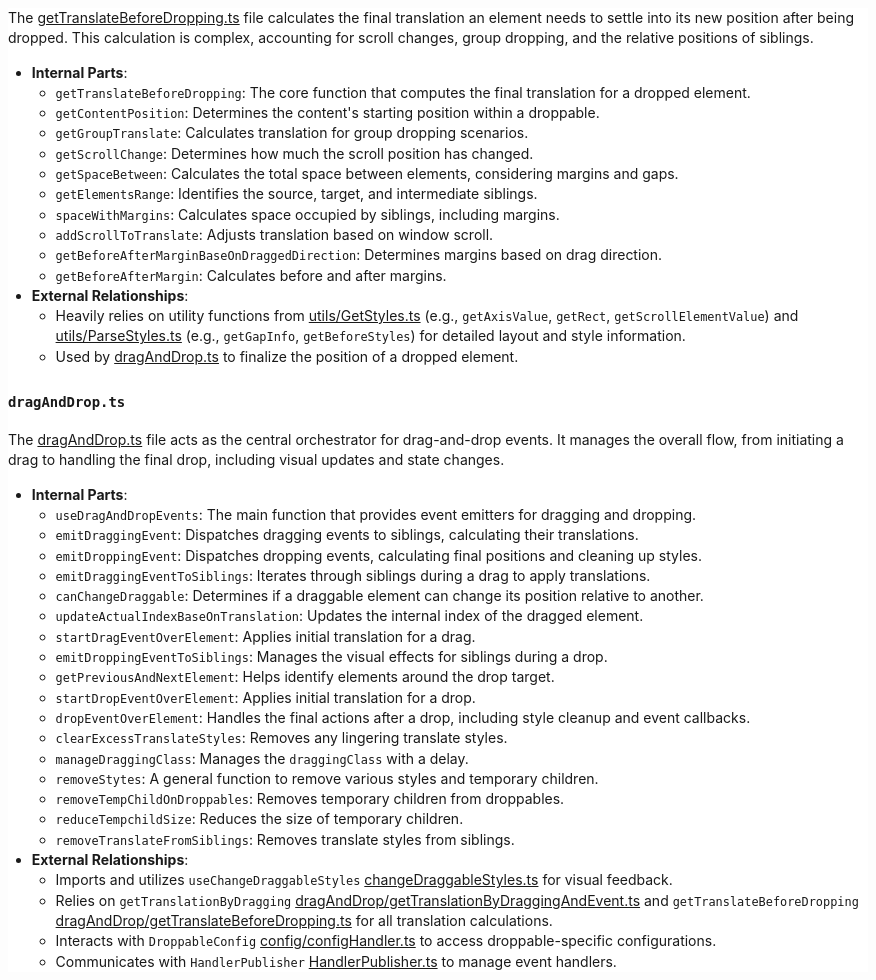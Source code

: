 The [getTranslateBeforeDropping.ts](d:/PROGRAMMING/personal/vue3-juice-dnd/src/core/events/dragAndDrop/getTranslateBeforeDropping.ts) file calculates the final translation an element needs to settle into its new position after being dropped. This calculation is complex, accounting for scroll changes, group dropping, and the relative positions of siblings.

*   **Internal Parts**:
    *   `getTranslateBeforeDropping`: The core function that computes the final translation for a dropped element.
    *   `getContentPosition`: Determines the content's starting position within a droppable.
    *   `getGroupTranslate`: Calculates translation for group dropping scenarios.
    *   `getScrollChange`: Determines how much the scroll position has changed.
    *   `getSpaceBetween`: Calculates the total space between elements, considering margins and gaps.
    *   `getElementsRange`: Identifies the source, target, and intermediate siblings.
    *   `spaceWithMargins`: Calculates space occupied by siblings, including margins.
    *   `addScrollToTranslate`: Adjusts translation based on window scroll.
    *   `getBeforeAfterMarginBaseOnDraggedDirection`: Determines margins based on drag direction.
    *   `getBeforeAfterMargin`: Calculates before and after margins.
*   **External Relationships**:
    *   Heavily relies on utility functions from [utils/GetStyles.ts](d:/PROGRAMMING/personal/vue3-juice-dnd/src/core/utils/GetStyles.ts) (e.g., `getAxisValue`, `getRect`, `getScrollElementValue`) and [utils/ParseStyles.ts](d:/PROGRAMMING/personal/vue3-juice-dnd/src/core/utils/ParseStyles.ts) (e.g., `getGapInfo`, `getBeforeStyles`) for detailed layout and style information.
    *   Used by [dragAndDrop.ts](d:/PROGRAMMING/personal/vue3-juice-dnd/src/core/events/dragAndDrop/dragAndDrop.ts) to finalize the position of a dropped element.

### **`dragAndDrop.ts`**

The [dragAndDrop.ts](d:/PROGRAMMING/personal/vue3-juice-dnd/src/core/events/dragAndDrop/dragAndDrop.ts) file acts as the central orchestrator for drag-and-drop events. It manages the overall flow, from initiating a drag to handling the final drop, including visual updates and state changes.

*   **Internal Parts**:
    *   `useDragAndDropEvents`: The main function that provides event emitters for dragging and dropping.
    *   `emitDraggingEvent`: Dispatches dragging events to siblings, calculating their translations.
    *   `emitDroppingEvent`: Dispatches dropping events, calculating final positions and cleaning up styles.
    *   `emitDraggingEventToSiblings`: Iterates through siblings during a drag to apply translations.
    *   `canChangeDraggable`: Determines if a draggable element can change its position relative to another.
    *   `updateActualIndexBaseOnTranslation`: Updates the internal index of the dragged element.
    *   `startDragEventOverElement`: Applies initial translation for a drag.
    *   `emitDroppingEventToSiblings`: Manages the visual effects for siblings during a drop.
    *   `getPreviousAndNextElement`: Helps identify elements around the drop target.
    *   `startDropEventOverElement`: Applies initial translation for a drop.
    *   `dropEventOverElement`: Handles the final actions after a drop, including style cleanup and event callbacks.
    *   `clearExcessTranslateStyles`: Removes any lingering translate styles.
    *   `manageDraggingClass`: Manages the `draggingClass` with a delay.
    *   `removeStytes`: A general function to remove various styles and temporary children.
    *   `removeTempChildOnDroppables`: Removes temporary children from droppables.
    *   `reduceTempchildSize`: Reduces the size of temporary children.
    *   `removeTranslateFromSiblings`: Removes translate styles from siblings.
*   **External Relationships**:
    *   Imports and utilizes `useChangeDraggableStyles` [changeDraggableStyles.ts](d:/PROGRAMMING/personal/vue3-juice-dnd/src/core/events/changeDraggableStyles.ts) for visual feedback.
    *   Relies on `getTranslationByDragging` [dragAndDrop/getTranslationByDraggingAndEvent.ts](d:/PROGRAMMING/personal/vue3-juice-dnd/src/core/events/dragAndDrop/getTranslationByDraggingAndEvent.ts) and `getTranslateBeforeDropping` [dragAndDrop/getTranslateBeforeDropping.ts](d:/PROGRAMMING/personal/vue3-juice-dnd/src/core/events/dragAndDrop/getTranslateBeforeDropping.ts) for all translation calculations.
    *   Interacts with `DroppableConfig` [config/configHandler.ts](d:/PROGRAMMING/personal/vue3-juice-dnd/src/core/config/configHandler.ts) to access droppable-specific configurations.
    *   Communicates with `HandlerPublisher` [HandlerPublisher.ts](d:/PROGRAMMING/personal/vue3-juice-dnd/src/core/HandlerPublisher.ts) to manage event handlers.